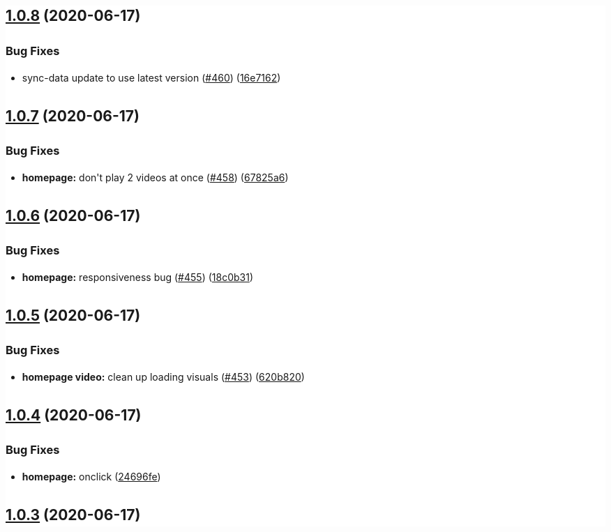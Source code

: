 ## [1.0.8](https://github.com/newrelic/opensource-website/compare/v1.0.7...v1.0.8) (2020-06-17)


### Bug Fixes

* sync-data update to use latest version ([#460](https://github.com/newrelic/opensource-website/issues/460)) ([16e7162](https://github.com/newrelic/opensource-website/commit/16e71626278f023e85085338c4b8bc78c4ffaa9e))

## [1.0.7](https://github.com/newrelic/opensource-website/compare/v1.0.6...v1.0.7) (2020-06-17)


### Bug Fixes

* **homepage:** don't play 2 videos at once ([#458](https://github.com/newrelic/opensource-website/issues/458)) ([67825a6](https://github.com/newrelic/opensource-website/commit/67825a6c20b8a7e5565896c723495b5f05d53a49))

## [1.0.6](https://github.com/newrelic/opensource-website/compare/v1.0.5...v1.0.6) (2020-06-17)


### Bug Fixes

* **homepage:** responsiveness bug ([#455](https://github.com/newrelic/opensource-website/issues/455)) ([18c0b31](https://github.com/newrelic/opensource-website/commit/18c0b3190ac848236b3c7bb9e77c0d8e742bd07d))

## [1.0.5](https://github.com/newrelic/opensource-website/compare/v1.0.4...v1.0.5) (2020-06-17)


### Bug Fixes

* **homepage video:** clean up loading visuals ([#453](https://github.com/newrelic/opensource-website/issues/453)) ([620b820](https://github.com/newrelic/opensource-website/commit/620b8206fe40e66f895a5302985774c88a9b33a9))

## [1.0.4](https://github.com/newrelic/opensource-website/compare/v1.0.3...v1.0.4) (2020-06-17)


### Bug Fixes

* **homepage:** onclick ([24696fe](https://github.com/newrelic/opensource-website/commit/24696feca7f3d89c55725d7a2a2c4ee0f01a70e5))

## [1.0.3](https://github.com/newrelic/opensource-website/compare/v1.0.2...v1.0.3) (2020-06-17)
